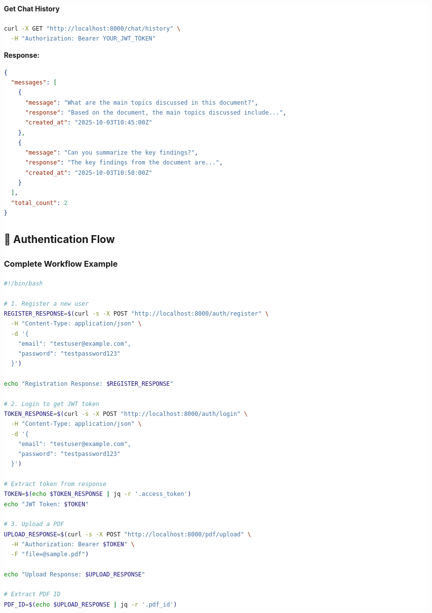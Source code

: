#### Get Chat History
```bash
curl -X GET "http://localhost:8000/chat/history" \
  -H "Authorization: Bearer YOUR_JWT_TOKEN"
```

**Response:**
```json
{
  "messages": [
    {
      "message": "What are the main topics discussed in this document?",
      "response": "Based on the document, the main topics discussed include...",
      "created_at": "2025-10-03T10:45:00Z"
    },
    {
      "message": "Can you summarize the key findings?",
      "response": "The key findings from the document are...",
      "created_at": "2025-10-03T10:50:00Z"
    }
  ],
  "total_count": 2
}
```

## 🔐 Authentication Flow

### Complete Workflow Example

```bash
#!/bin/bash

# 1. Register a new user
REGISTER_RESPONSE=$(curl -s -X POST "http://localhost:8000/auth/register" \
  -H "Content-Type: application/json" \
  -d '{
    "email": "testuser@example.com",
    "password": "testpassword123"
  }')

echo "Registration Response: $REGISTER_RESPONSE"

# 2. Login to get JWT token
TOKEN_RESPONSE=$(curl -s -X POST "http://localhost:8000/auth/login" \
  -H "Content-Type: application/json" \
  -d '{
    "email": "testuser@example.com",
    "password": "testpassword123"
  }')

# Extract token from response
TOKEN=$(echo $TOKEN_RESPONSE | jq -r '.access_token')
echo "JWT Token: $TOKEN"

# 3. Upload a PDF
UPLOAD_RESPONSE=$(curl -s -X POST "http://localhost:8000/pdf/upload" \
  -H "Authorization: Bearer $TOKEN" \
  -F "file=@sample.pdf")

echo "Upload Response: $UPLOAD_RESPONSE"

# Extract PDF ID
PDF_ID=$(echo $UPLOAD_RESPONSE | jq -r '.pdf_id')

```